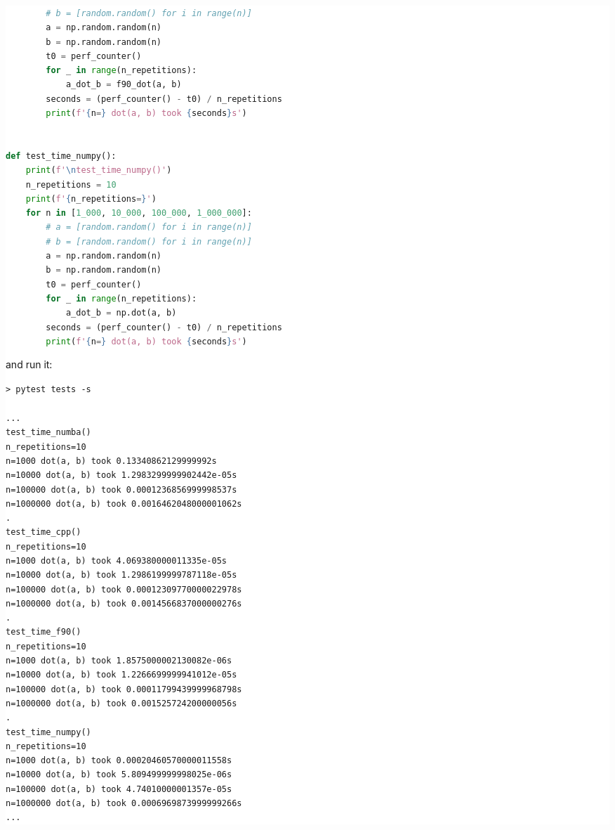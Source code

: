 ```python
        # b = [random.random() for i in range(n)]
        a = np.random.random(n)
        b = np.random.random(n)
        t0 = perf_counter()
        for _ in range(n_repetitions):
            a_dot_b = f90_dot(a, b)
        seconds = (perf_counter() - t0) / n_repetitions
        print(f'{n=} dot(a, b) took {seconds}s')


def test_time_numpy():
    print(f'\ntest_time_numpy()')
    n_repetitions = 10
    print(f'{n_repetitions=}')
    for n in [1_000, 10_000, 100_000, 1_000_000]:
        # a = [random.random() for i in range(n)]
        # b = [random.random() for i in range(n)]
        a = np.random.random(n)
        b = np.random.random(n)
        t0 = perf_counter()
        for _ in range(n_repetitions):
            a_dot_b = np.dot(a, b)
        seconds = (perf_counter() - t0) / n_repetitions
        print(f'{n=} dot(a, b) took {seconds}s')

```

and run it:

```shell
> pytest tests -s

...
test_time_numba()
n_repetitions=10
n=1000 dot(a, b) took 0.13340862129999992s
n=10000 dot(a, b) took 1.2983299999902442e-05s
n=100000 dot(a, b) took 0.0001236856999998537s
n=1000000 dot(a, b) took 0.0016462048000001062s
.
test_time_cpp()
n_repetitions=10
n=1000 dot(a, b) took 4.069380000011335e-05s
n=10000 dot(a, b) took 1.2986199999787118e-05s
n=100000 dot(a, b) took 0.00012309770000022978s
n=1000000 dot(a, b) took 0.0014566837000000276s
.
test_time_f90()
n_repetitions=10
n=1000 dot(a, b) took 1.8575000002130082e-06s
n=10000 dot(a, b) took 1.2266699999941012e-05s
n=100000 dot(a, b) took 0.00011799439999968798s
n=1000000 dot(a, b) took 0.001525724200000056s
.
test_time_numpy()
n_repetitions=10
n=1000 dot(a, b) took 0.00020460570000011558s
n=10000 dot(a, b) took 5.809499999998025e-06s
n=100000 dot(a, b) took 4.74010000001357e-05s
n=1000000 dot(a, b) took 0.0006969873999999266s
...
```
